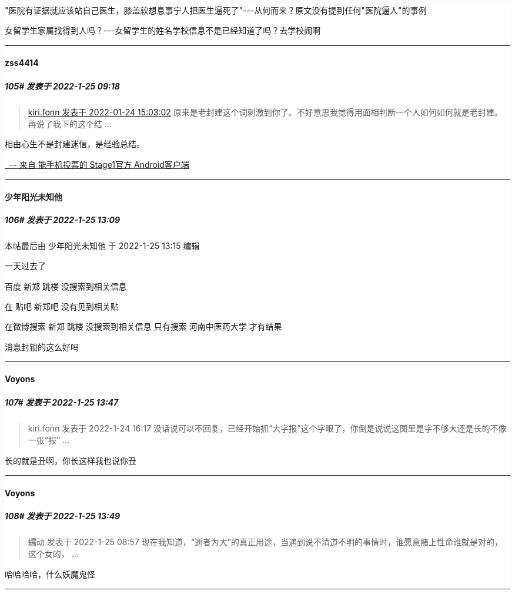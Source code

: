 "医院有证据就应该站自己医生，膝盖软想息事宁人把医生逼死了"---从何而来？原文没有提到任何"医院逼人"的事例

女留学生家属找得到人吗？---女留学生的姓名学校信息不是已经知道了吗？去学校闹啊

*****

####  zss4414  
##### 105#       发表于 2022-1-25 09:18

<blockquote><a href="httphttps://bbs.saraba1st.com/2b/forum.php?mod=redirect&amp;goto=findpost&amp;pid=54412820&amp;ptid=2049017" target="_blank">kiri.fonn 发表于 2022-01-24 15:03:02</a>
原来是老封建这个词刺激到你了。不好意思我觉得用面相判断一个人如何如何就是老封建。再说了我下的这个结 ...</blockquote>相由心生不是封建迷信，是经验总结。

[  -- 来自 能手机投票的 Stage1官方 Android客户端](https://www.coolapk.com/apk/140634)



*****

####  少年阳光未知他  
##### 106#       发表于 2022-1-25 13:09

 本帖最后由 少年阳光未知他 于 2022-1-25 13:15 编辑 

一天过去了

百度 新郑 跳楼 没搜索到相关信息

在 贴吧 新郑吧 没有见到相关贴

在微博搜索 新郑 跳楼 没搜索到相关信息 只有搜索 河南中医药大学 才有结果

消息封锁的这么好吗



*****

####  Voyons  
##### 107#       发表于 2022-1-25 13:47

<blockquote>kiri.fonn 发表于 2022-1-24 16:17
没话说可以不回复，已经开始抓“大字报”这个字眼了，你倒是说说这图里是字不够大还是长的不像一张“报” ...</blockquote>
长的就是丑啊，你长这样我也说你丑



*****

####  Voyons  
##### 108#       发表于 2022-1-25 13:49

<blockquote>蠕动 发表于 2022-1-25 08:57
现在我知道，“逝者为大”的真正用途，当遇到说不清道不明的事情时，谁愿意赌上性命谁就是对的，这个女的， ...</blockquote>
哈哈哈哈，什么妖魔鬼怪



*****
